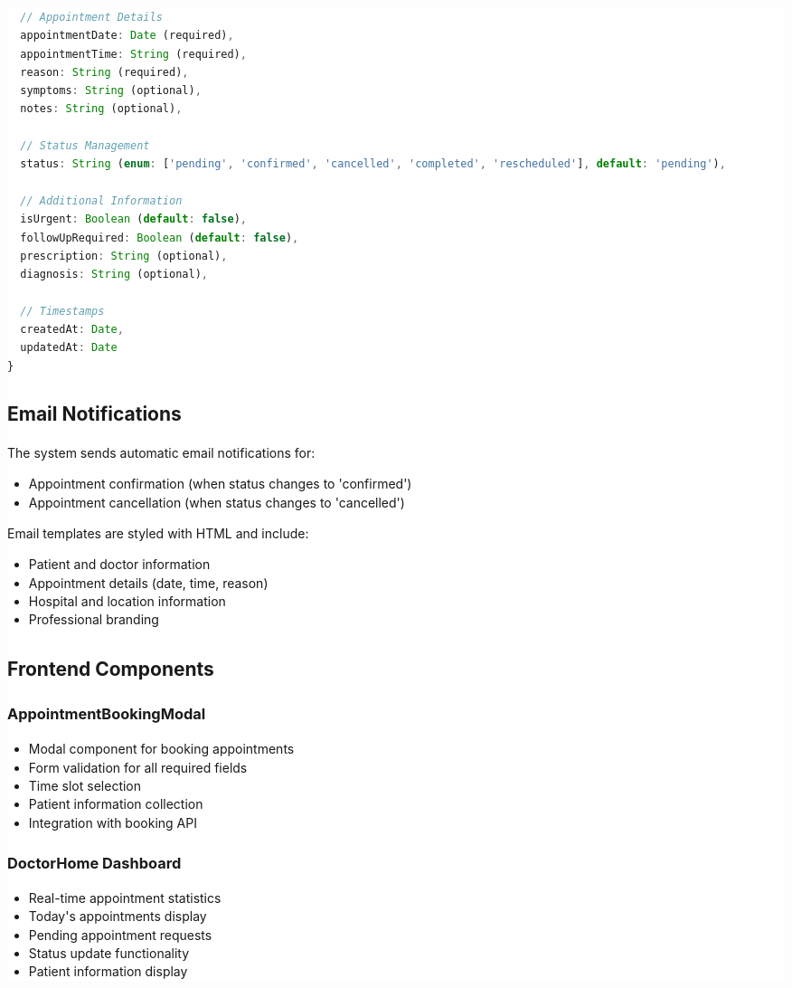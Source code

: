 ```javascript
  // Appointment Details
  appointmentDate: Date (required),
  appointmentTime: String (required),
  reason: String (required),
  symptoms: String (optional),
  notes: String (optional),
  
  // Status Management
  status: String (enum: ['pending', 'confirmed', 'cancelled', 'completed', 'rescheduled'], default: 'pending'),
  
  // Additional Information
  isUrgent: Boolean (default: false),
  followUpRequired: Boolean (default: false),
  prescription: String (optional),
  diagnosis: String (optional),
  
  // Timestamps
  createdAt: Date,
  updatedAt: Date
}
```

## Email Notifications

The system sends automatic email notifications for:
- Appointment confirmation (when status changes to 'confirmed')
- Appointment cancellation (when status changes to 'cancelled')

Email templates are styled with HTML and include:
- Patient and doctor information
- Appointment details (date, time, reason)
- Hospital and location information
- Professional branding

## Frontend Components

### AppointmentBookingModal
- Modal component for booking appointments
- Form validation for all required fields
- Time slot selection
- Patient information collection
- Integration with booking API

### DoctorHome Dashboard
- Real-time appointment statistics
- Today's appointments display
- Pending appointment requests
- Status update functionality
- Patient information display
